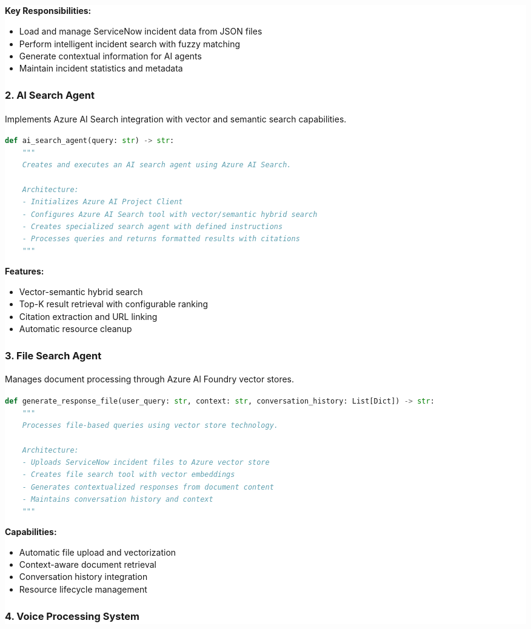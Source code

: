 **Key Responsibilities:**
- Load and manage ServiceNow incident data from JSON files
- Perform intelligent incident search with fuzzy matching
- Generate contextual information for AI agents
- Maintain incident statistics and metadata

### 2. AI Search Agent

Implements Azure AI Search integration with vector and semantic search capabilities.

```python
def ai_search_agent(query: str) -> str:
    """
    Creates and executes an AI search agent using Azure AI Search.
    
    Architecture:
    - Initializes Azure AI Project Client
    - Configures Azure AI Search tool with vector/semantic hybrid search
    - Creates specialized search agent with defined instructions
    - Processes queries and returns formatted results with citations
    """
```

**Features:**
- Vector-semantic hybrid search
- Top-K result retrieval with configurable ranking
- Citation extraction and URL linking
- Automatic resource cleanup

### 3. File Search Agent

Manages document processing through Azure AI Foundry vector stores.

```python
def generate_response_file(user_query: str, context: str, conversation_history: List[Dict]) -> str:
    """
    Processes file-based queries using vector store technology.
    
    Architecture:
    - Uploads ServiceNow incident files to Azure vector store
    - Creates file search tool with vector embeddings
    - Generates contextualized responses from document content
    - Maintains conversation history and context
    """
```

**Capabilities:**
- Automatic file upload and vectorization
- Context-aware document retrieval
- Conversation history integration
- Resource lifecycle management

### 4. Voice Processing System
